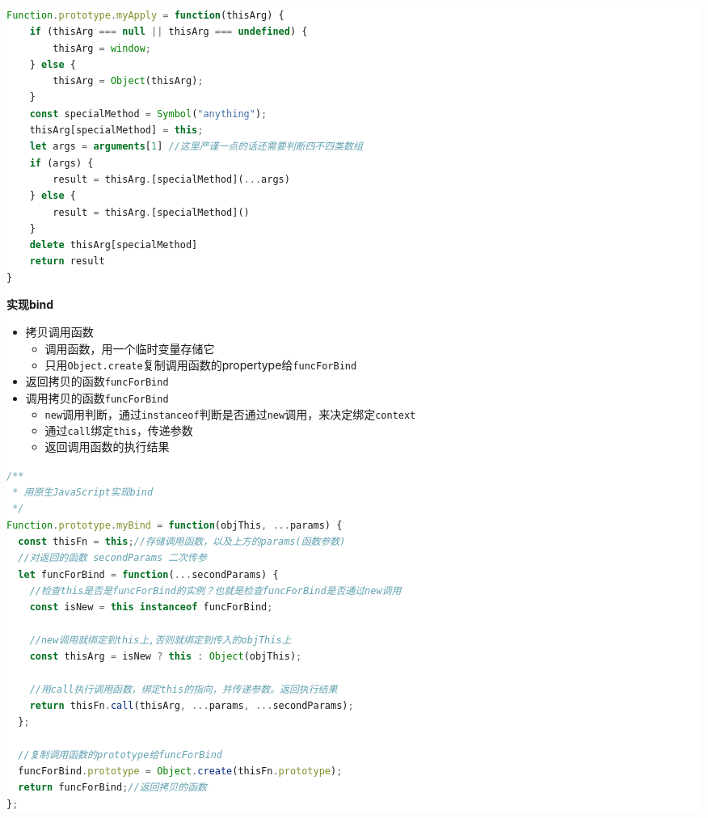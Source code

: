 ```js
```

```js
Function.prototype.myApply = function(thisArg) {
    if (thisArg === null || thisArg === undefined) {
        thisArg = window;
    } else {
        thisArg = Object(thisArg);
    }
    const specialMethod = Symbol("anything");
    thisArg[specialMethod] = this;
    let args = arguments[1] //这里严谨一点的话还需要判断四不四类数组
    if (args) {
        result = thisArg.[specialMethod](...args)
    } else {
        result = thisArg.[specialMethod]()
    }
    delete thisArg[specialMethod]
    return result
}
```

**实现bind**

- 拷贝调用函数 
  - 调用函数，用一个临时变量存储它
  - 只用`Object.create`复制调用函数的propertype给`funcForBind`
- 返回拷贝的函数`funcForBind`
- 调用拷贝的函数`funcForBind`
  - `new`调用判断，通过`instanceof`判断是否通过`new`调用，来决定绑定`context`
  - 通过`call`绑定`this`，传递参数
  - 返回调用函数的执行结果

```js
/**
 * 用原生JavaScript实现bind
 */
Function.prototype.myBind = function(objThis, ...params) {
  const thisFn = this;//存储调用函数，以及上方的params(函数参数)
  //对返回的函数 secondParams 二次传参
  let funcForBind = function(...secondParams) {
    //检查this是否是funcForBind的实例？也就是检查funcForBind是否通过new调用
    const isNew = this instanceof funcForBind;

    //new调用就绑定到this上,否则就绑定到传入的objThis上
    const thisArg = isNew ? this : Object(objThis);

    //用call执行调用函数，绑定this的指向，并传递参数。返回执行结果
    return thisFn.call(thisArg, ...params, ...secondParams);
  };

  //复制调用函数的prototype给funcForBind
  funcForBind.prototype = Object.create(thisFn.prototype);
  return funcForBind;//返回拷贝的函数
};
```
